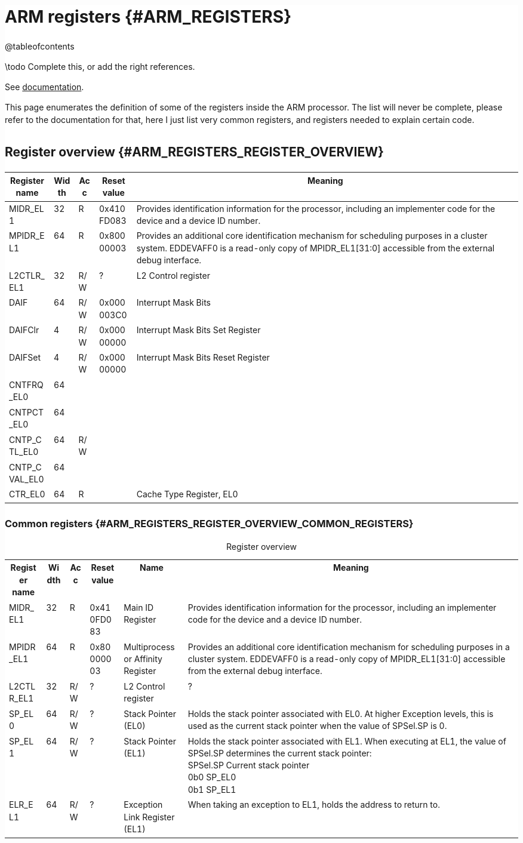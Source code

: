 # ARM registers {#ARM_REGISTERS}

@tableofcontents

\todo Complete this, or add the right references.

See [documentation](pdf/arm-architecture-registers.pdf).

This page enumerates the definition of some of the registers inside the ARM processor.
The list will never be complete, please refer to the documentation for that, here I just list very common registers, and registers needed to explain certain code.

## Register overview {#ARM_REGISTERS_REGISTER_OVERVIEW}

| Register name | Width | Acc | Reset value | Meaning |
|---------------|-------|-----|-------------|---------|
| MIDR_EL1      | 32    | R   | 0x410FD083  | Provides identification information for the processor, including an implementer code for the device and a device ID number.
| MPIDR_EL1     | 64    | R   | 0x80000003  | Provides an additional core identification mechanism for scheduling purposes in a cluster system. EDDEVAFF0 is a read-only copy of MPIDR_EL1[31:0] accessible from the external debug interface.
| L2CTLR_EL1    | 32    | R/W | ?           | L2 Control register
| DAIF          | 64    | R/W | 0x000003C0  | Interrupt Mask Bits
| DAIFClr       | 4     | R/W | 0x00000000  | Interrupt Mask Bits Set Register
| DAIFSet       | 4     | R/W | 0x00000000  | Interrupt Mask Bits Reset Register
| CNTFRQ_EL0    | 64    |
| CNTPCT_EL0    | 64    |
| CNTP_CTL_EL0  | 64    | R/W
| CNTP_CVAL_EL0 | 64    |
| CTR_EL0       | 64    | R   |             | Cache Type Register, EL0

### Common registers {#ARM_REGISTERS_REGISTER_OVERVIEW_COMMON_REGISTERS}

<table>
<caption id="Register overview">Register overview</caption>
<tr><th>Register name<th>Width<th>Acc<th>Reset value<th>Name                                                    <th>Meaning</tr>
<tr><td>MIDR_EL1     <td>32   <td>R  <td>0x410FD083 <td>Main ID Register                                        <td>Provides identification information for the processor, including an implementer code for the device and a device ID number.</tr>
<tr><td>MPIDR_EL1    <td>64   <td>R  <td>0x80000003 <td>Multiprocessor Affinity Register                        <td>Provides an additional core identification mechanism for scheduling purposes in a cluster system. EDDEVAFF0 is a read-only copy of MPIDR_EL1[31:0] accessible from the external debug interface.</tr>
<tr><td>L2CTLR_EL1   <td>32   <td>R/W<td>?          <td>L2 Control register                                     <td>?</tr>
<tr><td>SP_EL0       <td>64   <td>R/W<td>?          <td>Stack Pointer (EL0)                                     <td>Holds the stack pointer associated with EL0. At higher Exception levels, this is used as the current stack pointer when the value of SPSel.SP is 0.</tr>
<tr><td>SP_EL1       <td>64   <td>R/W<td>?          <td>Stack Pointer (EL1)                                     <td>Holds the stack pointer associated with EL1. When executing at EL1, the value of SPSel.SP determines the current stack pointer:<br>
SPSel.SP   Current stack pointer<br>
0b0        SP_EL0<br>
0b1        SP_EL1
<tr><td>ELR_EL1      <td>64   <td>R/W<td>?          <td>Exception Link Register (EL1)                           <td>When taking an exception to EL1, holds the address to return to.</tr>